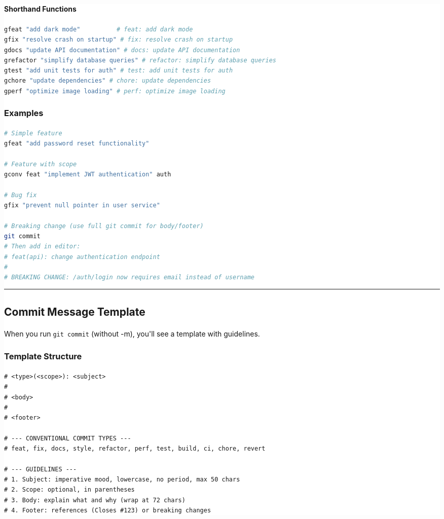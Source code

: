 #### Shorthand Functions

```bash
gfeat "add dark mode"          # feat: add dark mode
gfix "resolve crash on startup" # fix: resolve crash on startup
gdocs "update API documentation" # docs: update API documentation
grefactor "simplify database queries" # refactor: simplify database queries
gtest "add unit tests for auth" # test: add unit tests for auth
gchore "update dependencies" # chore: update dependencies
gperf "optimize image loading" # perf: optimize image loading
```

### Examples

```bash
# Simple feature
gfeat "add password reset functionality"

# Feature with scope
gconv feat "implement JWT authentication" auth

# Bug fix
gfix "prevent null pointer in user service"

# Breaking change (use full git commit for body/footer)
git commit
# Then add in editor:
# feat(api): change authentication endpoint
#
# BREAKING CHANGE: /auth/login now requires email instead of username
```

---

## Commit Message Template

When you run `git commit` (without -m), you'll see a template with guidelines.

### Template Structure

```
# <type>(<scope>): <subject>
#
# <body>
#
# <footer>

# --- CONVENTIONAL COMMIT TYPES ---
# feat, fix, docs, style, refactor, perf, test, build, ci, chore, revert

# --- GUIDELINES ---
# 1. Subject: imperative mood, lowercase, no period, max 50 chars
# 2. Scope: optional, in parentheses
# 3. Body: explain what and why (wrap at 72 chars)
# 4. Footer: references (Closes #123) or breaking changes
```
